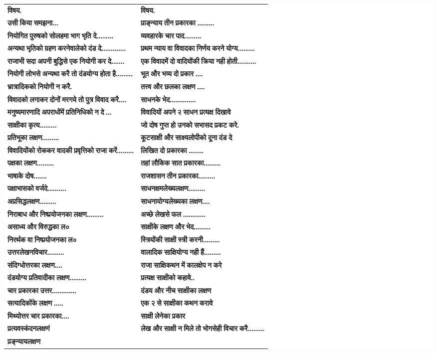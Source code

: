 

|                                                             |                                                         |
|-------------------------------------------------------------|---------------------------------------------------------|
| **विषय.**                                                   | **विषय.**                                               |
| **उसी किया समझना...**                                       | **प्राङ्न्याय तीन प्रकारका .........**                 |
| **नियोगित पुरुषको सोलहमा भाग भृति दे.........**            | **व्यवहारके चार पाद.........**                         |
| **अन्यथा भृतिको ग्रहण करनेवालेको दंड दे.............**      | **प्रथम न्याय वा विवादका निर्णय करने योग्य.........**  |
| **राजाभी सदा अपनी बुद्धिसे एक नियोगी कर दे.......**         | **एक विवादमें दो वादियोंकी क्रिया नही होती..........** |
| **नियोगी लोभसे अन्यथा करै तो दंडयोग्य होता है.........**   | **भूत और भव्य दो प्रकार ....**                          |
| **भ्रात्रादिकको नियोगी न करै.**                             | **तत्त्व और छलका लक्षण ....**                           |
| **विवादको लगाकर दोनों मरगये तो पुत्र विवाद करै....**       | **साधनके भेद..............**                            |
| **मनुष्यमारणादि अपराधोंमें प्रतिनिधिको न दे ...**           | **विवादियों अपने २ साधन प्रत्यक्ष दिखावे**              |
| **साक्षीका कृत्य.........**                                | **जो दोष गुप्त हो उनको सभासद प्रकट करे.**               |
| **प्रतिभूका लक्षण.........**                               | **कूटसाक्षी और साक्ष्यलोपीको दूना दंड दे**              |
| **विवादियोंको रोककर वादकी प्रवृत्तिको राजा करें.........** | **लिखित दो प्रकारका ........**                          |
| **पक्षका लक्षण.........**                                  | **तहां लौकिक सात प्रकारका.........**                  |
| **भाषाके दोष.......**                                       | **राजशासन तीन प्रकारका.........**                      |
| **पक्षाभासको वर्जदे..........**                            | **साधनक्षमलेख्यलक्षण.........**                        |
| **अप्रसिद्धलक्षण.........**                                | **साधनायोग्यलेख्यका लक्षण....**                        |
| **निराबाध और निष्प्रयोजनका लक्षण.........**                | **अच्छे लेखसे फल ............**                         |
| **असाध्य और विरुद्धका ल०**                                  | **साक्षीके लक्षण और भेद.........**                     |
| **निरर्थक वा निष्प्रयोजनका ल०**                             | **स्त्रियोंकी साक्षी स्त्री करनी.........**            |
| **उत्तरलेखनविचार.........**                                | **वालादिक साक्षियोग्य नही हैं.........**              |
| **संदिग्धोत्तरका लक्षण....**                                | **राजा साक्षिकथन में कालक्षेप न करे**                   |
| **दंडयोग्य प्रतिवादीका लक्षण.........**                    | **प्रत्यक्ष साक्षीको कहावे..**                          |
| **चार प्रकारका उत्तर.............**                         | **दंडय और नीच साक्षीका लक्षण**                          |
| **सत्यादिकोंके लक्षण .....**                                | **एक २ से साक्षीका कथन करावे**                          |
| **मिथ्योत्तर चार प्रकारका....**                            | **साक्षी लेनेका प्रकार**                                |
| **प्रत्यवस्कंदनलक्षणं**                                     | **लेख और साक्षी न मिले तो भोगसेही विचार करै.........**  |
| **प्रङ्न्यायलक्षण**                                         |                                                        |


